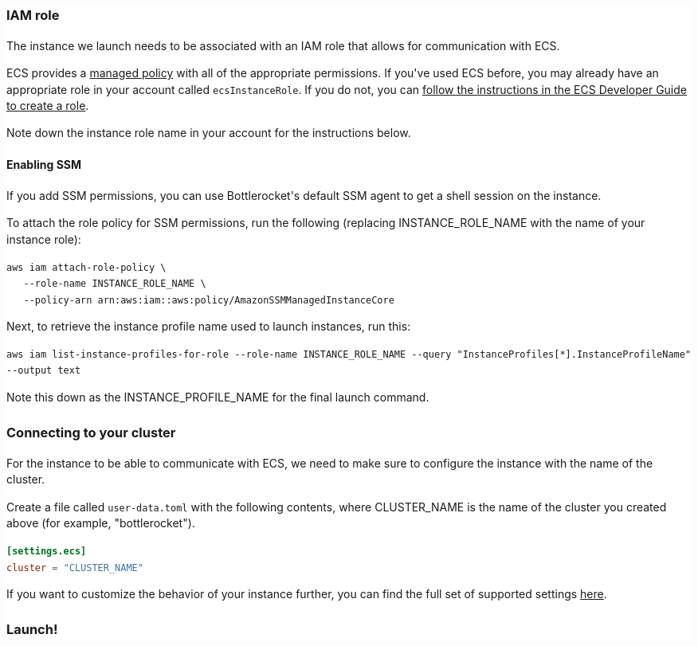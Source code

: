 ### IAM role

The instance we launch needs to be associated with an IAM role that allows for communication with ECS.

ECS provides a
[managed policy](https://docs.aws.amazon.com/AmazonECS/latest/developerguide/ecs_managed_policies.html#AmazonEC2ContainerServiceforEC2Role)
with all of the appropriate permissions.
If you've used ECS before, you may already have an appropriate role in your account called `ecsInstanceRole`.
If you do not, you can
[follow the instructions in the ECS Developer Guide to create a role](https://docs.aws.amazon.com/AmazonECS/latest/developerguide/instance_IAM_role.html).

Note down the instance role name in your account for the instructions below.

#### Enabling SSM

If you add SSM permissions, you can use Bottlerocket's default SSM agent to get a shell session on the instance.

To attach the role policy for SSM permissions, run the following (replacing INSTANCE_ROLE_NAME with the name of your instance role):

```shell
aws iam attach-role-policy \
   --role-name INSTANCE_ROLE_NAME \
   --policy-arn arn:aws:iam::aws:policy/AmazonSSMManagedInstanceCore
```

Next, to retrieve the instance profile name used to launch instances, run this:

```shell
aws iam list-instance-profiles-for-role --role-name INSTANCE_ROLE_NAME --query "InstanceProfiles[*].InstanceProfileName" --output text
```

Note this down as the INSTANCE_PROFILE_NAME for the final launch command.

### Connecting to your cluster

For the instance to be able to communicate with ECS, we need to make sure to configure the instance with the name of the cluster.

Create a file called `user-data.toml` with the following contents, where CLUSTER_NAME is the name of the cluster you created above (for example, "bottlerocket").

```toml
[settings.ecs]
cluster = "CLUSTER_NAME"
```

If you want to customize the behavior of your instance further, you can find the full set of supported settings [here](README.md#settings).

### Launch!
